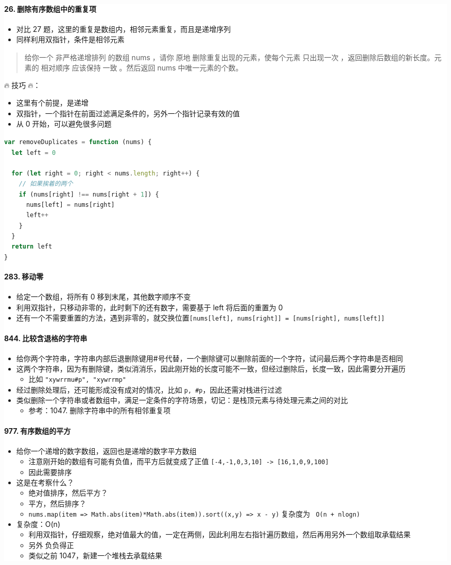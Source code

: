 #### 26. 删除有序数组中的重复项

- 对比 27 题，这里的重复是数组内，相邻元素重复，而且是递增序列
- 同样利用双指针，条件是相邻元素

> 给你一个 非严格递增排列 的数组 nums ，请你 原地 删除重复出现的元素，使每个元素 只出现一次 ，返回删除后数组的新长度。元素的 相对顺序 应该保持 一致 。然后返回 nums 中唯一元素的个数。

🔥 技巧 🔥：

- 这里有个前提，是递增
- 双指针，一个指针在前面过滤满足条件的，另外一个指针记录有效的值
- 从 0 开始，可以避免很多问题

```js
var removeDuplicates = function (nums) {
  let left = 0

  for (let right = 0; right < nums.length; right++) {
    // 如果挨着的两个
    if (nums[right] !== nums[right + 1]) {
      nums[left] = nums[right]
      left++
    }
  }
  return left
}
```

#### 283. 移动零

- 给定一个数组，将所有 0 移到末尾，其他数字顺序不变
- 利用双指针，只移动非零的，此时剩下的还有数字，需要基于 left 将后面的重置为 0
- 还有一个不需要重置的方法，遇到非零的，就交换位置`[nums[left], nums[right]] = [nums[right], nums[left]]`

#### 844. 比较含退格的字符串

- 给你两个字符串，字符串内部后退删除键用#号代替，一个删除键可以删除前面的一个字符，试问最后两个字符串是否相同
- 这两个字符串，因为有删除键，类似消消乐，因此刚开始的长度可能不一致，但经过删除后，长度一致，因此需要分开遍历
  - 比如 `"xywrrmu#p", "xywrrmp"`
- 经过删除处理后，还可能形成没有成对的情况，比如 `p, #p`，因此还需对栈进行过滤
- 类似删除一个字符串或者数组中，满足一定条件的字符场景，切记：是栈顶元素与待处理元素之间的对比
  - 参考：1047. 删除字符串中的所有相邻重复项

#### 977. 有序数组的平方

- 给你一个递增的数字数组，返回也是递增的数字平方数组
  - 注意刚开始的数组有可能有负值，而平方后就变成了正值 `[-4,-1,0,3,10] -> [16,1,0,9,100]`
  - 因此需要排序
- 这是在考察什么？
  - 绝对值排序，然后平方？
  - 平方，然后排序？
  - `nums.map(item => Math.abs(item)*Math.abs(item)).sort((x,y) => x - y)` 复杂度为 ` O(n + nlogn)`
- 复杂度：O(n)
  - 利用双指针，仔细观察，绝对值最大的值，一定在两侧，因此利用左右指针遍历数组，然后再用另外一个数组取承载结果
  - 另外 负负得正
  - 类似之前 1047，新建一个堆栈去承载结果
